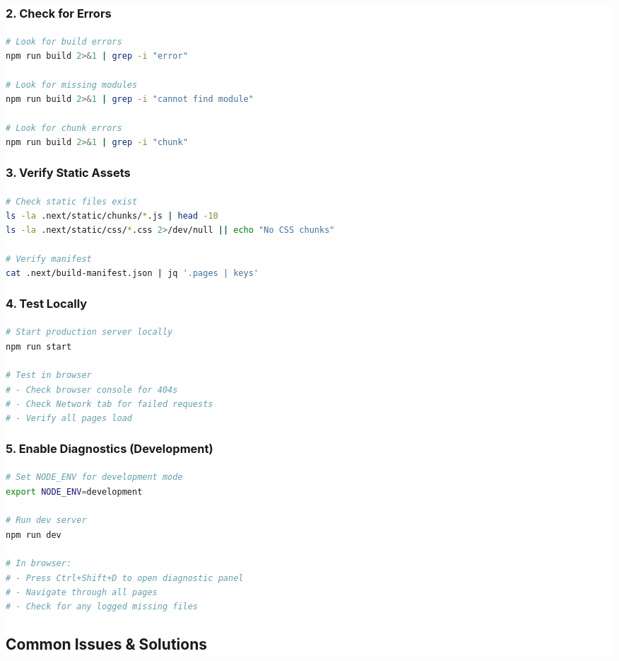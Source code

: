 ### 2. Check for Errors

```bash
# Look for build errors
npm run build 2>&1 | grep -i "error"

# Look for missing modules
npm run build 2>&1 | grep -i "cannot find module"

# Look for chunk errors
npm run build 2>&1 | grep -i "chunk"
```

### 3. Verify Static Assets

```bash
# Check static files exist
ls -la .next/static/chunks/*.js | head -10
ls -la .next/static/css/*.css 2>/dev/null || echo "No CSS chunks"

# Verify manifest
cat .next/build-manifest.json | jq '.pages | keys'
```

### 4. Test Locally

```bash
# Start production server locally
npm run start

# Test in browser
# - Check browser console for 404s
# - Check Network tab for failed requests
# - Verify all pages load
```

### 5. Enable Diagnostics (Development)

```bash
# Set NODE_ENV for development mode
export NODE_ENV=development

# Run dev server
npm run dev

# In browser:
# - Press Ctrl+Shift+D to open diagnostic panel
# - Navigate through all pages
# - Check for any logged missing files
```

## Common Issues & Solutions
